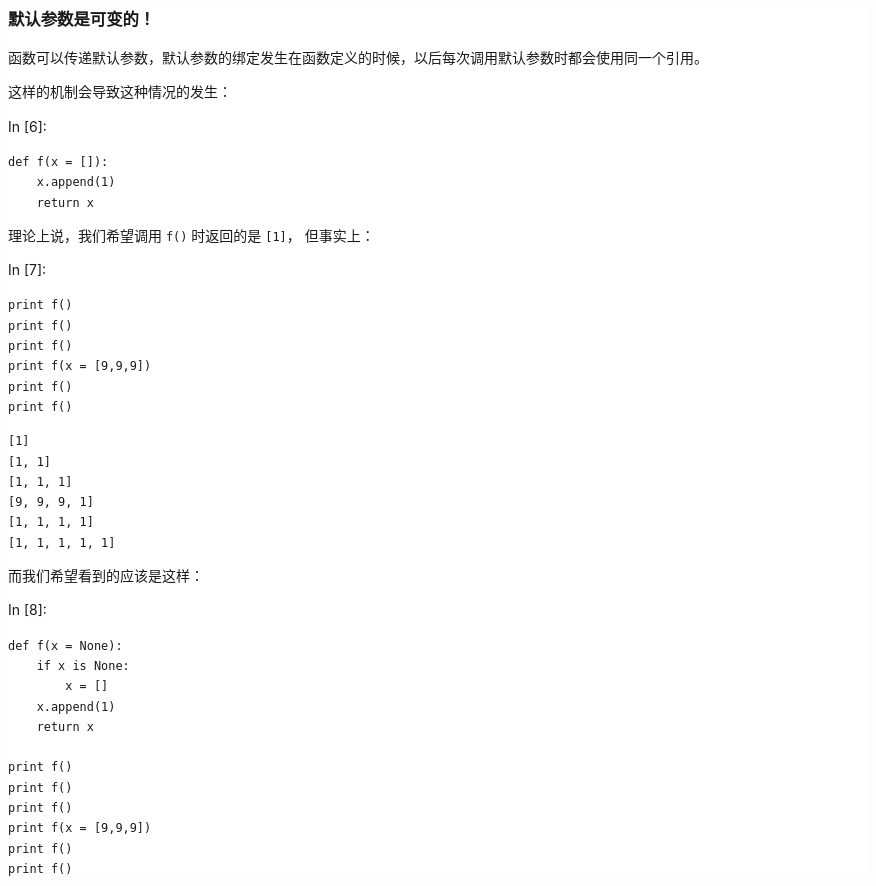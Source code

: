 ### 默认参数是可变的！

函数可以传递默认参数，默认参数的绑定发生在函数定义的时候，以后每次调用默认参数时都会使用同一个引用。

这样的机制会导致这种情况的发生：

In [6]:

```
def f(x = []):
    x.append(1)
    return x

```

理论上说，我们希望调用 `f()` 时返回的是 `[1]`， 但事实上：

In [7]:

```
print f()
print f()
print f()
print f(x = [9,9,9])
print f()
print f()

```

```
[1]
[1, 1]
[1, 1, 1]
[9, 9, 9, 1]
[1, 1, 1, 1]
[1, 1, 1, 1, 1]

```

而我们希望看到的应该是这样：

In [8]:

```
def f(x = None):
    if x is None:
        x = []
    x.append(1)
    return x

print f()
print f()
print f()
print f(x = [9,9,9])
print f()
print f()

```

